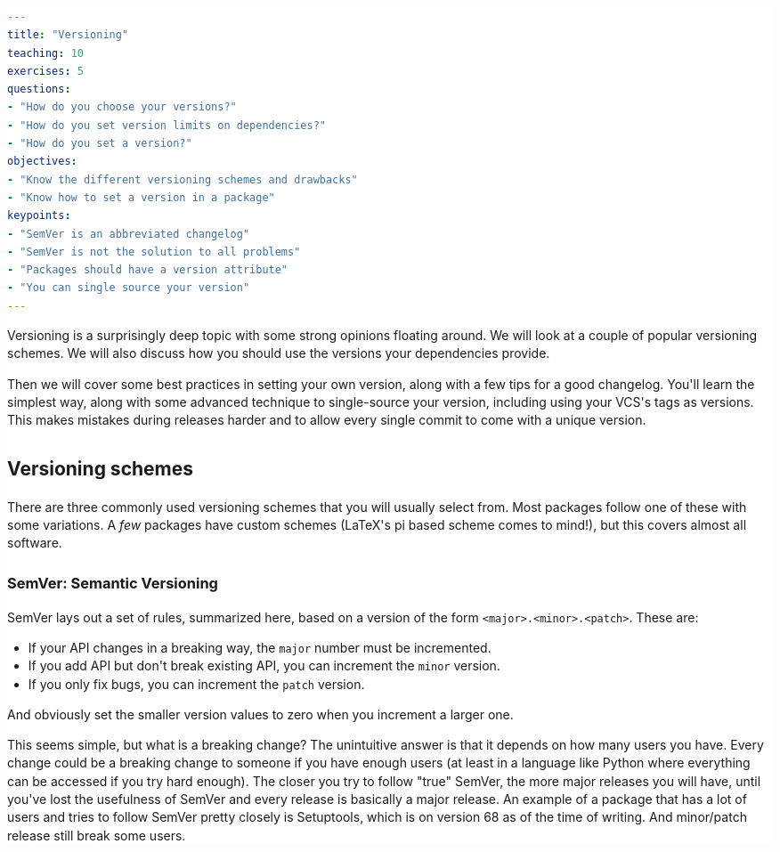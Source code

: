 ```yaml
---
title: "Versioning"
teaching: 10
exercises: 5
questions:
- "How do you choose your versions?"
- "How do you set version limits on dependencies?"
- "How do you set a version?"
objectives:
- "Know the different versioning schemes and drawbacks"
- "Know how to set a version in a package"
keypoints:
- "SemVer is an abbreviated changelog"
- "SemVer is not the solution to all problems"
- "Packages should have a version attribute"
- "You can single source your version"
---
```


Versioning is a surprisingly deep topic with some strong opinions floating
around. We will look at a couple of popular versioning schemes. We will also
discuss how you should use the versions your dependencies provide.

Then we will cover some best practices in setting your own version, along with a
few tips for a good changelog. You'll learn the simplest way, along with some
advanced technique to single-source your version, including using your VCS's
tags as versions. This makes mistakes during releases harder and to allow every
single commit to come with a unique version.

## Versioning schemes

There are three commonly used versioning schemes that you will usually select
from. Most packages follow one of these with some variations. A _few_ packages
have custom schemes (LaTeX's pi based scheme comes to mind!), but this covers
almost all software.

### SemVer: Semantic Versioning

SemVer lays out a set of rules, summarized here, based on a version of the form
`<major>.<minor>.<patch>`. These are:

* If your API changes in a breaking way, the `major` number must be incremented.
* If you add API but don't break existing API, you can increment the `minor` version.
* If you only fix bugs, you can increment the `patch` version.

And obviously set the smaller version values to zero when you increment a larger one.

This seems simple, but what is a breaking change? The unintuitive answer is that
it depends on how many users you have.  Every change could be a breaking change
to someone if you have enough users (at least in a language like Python where
everything can be accessed if you try hard enough). The closer you try to follow "true"
SemVer, the more major releases you will have, until you've lost the usefulness
of SemVer and every release is basically a major release. An example of a
package that has a lot of users and tries to follow SemVer pretty closely is
Setuptools, which is on version 68 as of the time of writing. And minor/patch
release still break some users.
